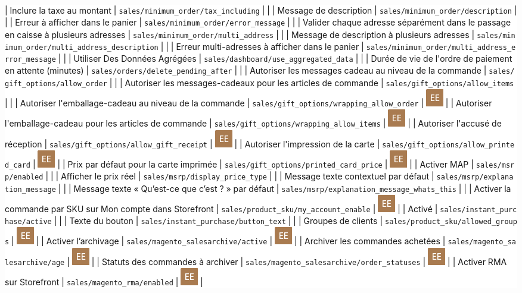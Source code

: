 | Inclure la taxe au montant | `sales/minimum_order/tax_including` |  |
| Message de description | `sales/minimum_order/description` |  |
| Erreur à afficher dans le panier | `sales/minimum_order/error_message` |  |
| Valider chaque adresse séparément dans le passage en caisse à plusieurs adresses | `sales/minimum_order/multi_address` |  |
| Message de description à plusieurs adresses | `sales/minimum_order/multi_address_description` |  |
| Erreur multi-adresses à afficher dans le panier | `sales/minimum_order/multi_address_error_message` |  |
| Utiliser Des Données Agrégées | `sales/dashboard/use_aggregated_data` |  |
| Durée de vie de l&#39;ordre de paiement en attente (minutes) | `sales/orders/delete_pending_after` |  |
| Autoriser les messages cadeau au niveau de la commande | `sales/gift_options/allow_order` |  |
| Autoriser les messages-cadeaux pour les articles de commande | `sales/gift_options/allow_items` |  |
| Autoriser l&#39;emballage-cadeau au niveau de la commande | `sales/gift_options/wrapping_allow_order` | ![Commerce uniquement](/help/assets/configuration/cloud-ee.png) |
| Autoriser l&#39;emballage-cadeau pour les articles de commande | `sales/gift_options/wrapping_allow_items` | ![Commerce uniquement](/help/assets/configuration/cloud-ee.png) |
| Autoriser l&#39;accusé de réception | `sales/gift_options/allow_gift_receipt` | ![Commerce uniquement](/help/assets/configuration/cloud-ee.png) |
| Autoriser l&#39;impression de la carte | `sales/gift_options/allow_printed_card` | ![Commerce uniquement](/help/assets/configuration/cloud-ee.png) |
| Prix par défaut pour la carte imprimée | `sales/gift_options/printed_card_price` | ![Commerce uniquement](/help/assets/configuration/cloud-ee.png) |
| Activer MAP | `sales/msrp/enabled` |  |
| Afficher le prix réel | `sales/msrp/display_price_type` |  |
| Message texte contextuel par défaut | `sales/msrp/explanation_message` |  |
| Message texte « Qu’est-ce que c’est ? » par défaut | `sales/msrp/explanation_message_whats_this` |  |
| Activer la commande par SKU sur Mon compte dans Storefront | `sales/product_sku/my_account_enable` | ![Commerce uniquement](/help/assets/configuration/cloud-ee.png) |
| Activé | `sales/instant_purchase/active` |  |
| Texte du bouton | `sales/instant_purchase/button_text` |  |
| Groupes de clients | `sales/product_sku/allowed_groups` | ![Commerce uniquement](/help/assets/configuration/cloud-ee.png) |
| Activer l’archivage | `sales/magento_salesarchive/active` | ![Commerce uniquement](/help/assets/configuration/cloud-ee.png) |
| Archiver les commandes achetées | `sales/magento_salesarchive/age` | ![Commerce uniquement](/help/assets/configuration/cloud-ee.png) |
| Statuts des commandes à archiver | `sales/magento_salesarchive/order_statuses` | ![Commerce uniquement](/help/assets/configuration/cloud-ee.png) |
| Activer RMA sur Storefront | `sales/magento_rma/enabled` | ![Commerce uniquement](/help/assets/configuration/cloud-ee.png) |